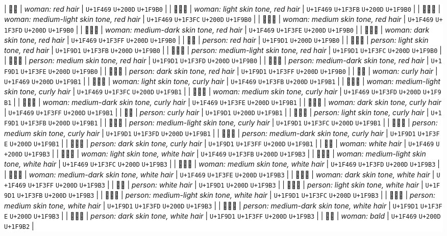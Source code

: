 | 👩‍🦰 | *woman: red hair* | `U+1F469` `U+200D` `U+1F9B0` |
| 👩🏻‍🦰 | *woman: light skin tone, red hair* | `U+1F469` `U+1F3FB` `U+200D` `U+1F9B0` |
| 👩🏼‍🦰 | *woman: medium-light skin tone, red hair* | `U+1F469` `U+1F3FC` `U+200D` `U+1F9B0` |
| 👩🏽‍🦰 | *woman: medium skin tone, red hair* | `U+1F469` `U+1F3FD` `U+200D` `U+1F9B0` |
| 👩🏾‍🦰 | *woman: medium-dark skin tone, red hair* | `U+1F469` `U+1F3FE` `U+200D` `U+1F9B0` |
| 👩🏿‍🦰 | *woman: dark skin tone, red hair* | `U+1F469` `U+1F3FF` `U+200D` `U+1F9B0` |
| 🧑‍🦰 | *person: red hair* | `U+1F9D1` `U+200D` `U+1F9B0` |
| 🧑🏻‍🦰 | *person: light skin tone, red hair* | `U+1F9D1` `U+1F3FB` `U+200D` `U+1F9B0` |
| 🧑🏼‍🦰 | *person: medium-light skin tone, red hair* | `U+1F9D1` `U+1F3FC` `U+200D` `U+1F9B0` |
| 🧑🏽‍🦰 | *person: medium skin tone, red hair* | `U+1F9D1` `U+1F3FD` `U+200D` `U+1F9B0` |
| 🧑🏾‍🦰 | *person: medium-dark skin tone, red hair* | `U+1F9D1` `U+1F3FE` `U+200D` `U+1F9B0` |
| 🧑🏿‍🦰 | *person: dark skin tone, red hair* | `U+1F9D1` `U+1F3FF` `U+200D` `U+1F9B0` |
| 👩‍🦱 | *woman: curly hair* | `U+1F469` `U+200D` `U+1F9B1` |
| 👩🏻‍🦱 | *woman: light skin tone, curly hair* | `U+1F469` `U+1F3FB` `U+200D` `U+1F9B1` |
| 👩🏼‍🦱 | *woman: medium-light skin tone, curly hair* | `U+1F469` `U+1F3FC` `U+200D` `U+1F9B1` |
| 👩🏽‍🦱 | *woman: medium skin tone, curly hair* | `U+1F469` `U+1F3FD` `U+200D` `U+1F9B1` |
| 👩🏾‍🦱 | *woman: medium-dark skin tone, curly hair* | `U+1F469` `U+1F3FE` `U+200D` `U+1F9B1` |
| 👩🏿‍🦱 | *woman: dark skin tone, curly hair* | `U+1F469` `U+1F3FF` `U+200D` `U+1F9B1` |
| 🧑‍🦱 | *person: curly hair* | `U+1F9D1` `U+200D` `U+1F9B1` |
| 🧑🏻‍🦱 | *person: light skin tone, curly hair* | `U+1F9D1` `U+1F3FB` `U+200D` `U+1F9B1` |
| 🧑🏼‍🦱 | *person: medium-light skin tone, curly hair* | `U+1F9D1` `U+1F3FC` `U+200D` `U+1F9B1` |
| 🧑🏽‍🦱 | *person: medium skin tone, curly hair* | `U+1F9D1` `U+1F3FD` `U+200D` `U+1F9B1` |
| 🧑🏾‍🦱 | *person: medium-dark skin tone, curly hair* | `U+1F9D1` `U+1F3FE` `U+200D` `U+1F9B1` |
| 🧑🏿‍🦱 | *person: dark skin tone, curly hair* | `U+1F9D1` `U+1F3FF` `U+200D` `U+1F9B1` |
| 👩‍🦳 | *woman: white hair* | `U+1F469` `U+200D` `U+1F9B3` |
| 👩🏻‍🦳 | *woman: light skin tone, white hair* | `U+1F469` `U+1F3FB` `U+200D` `U+1F9B3` |
| 👩🏼‍🦳 | *woman: medium-light skin tone, white hair* | `U+1F469` `U+1F3FC` `U+200D` `U+1F9B3` |
| 👩🏽‍🦳 | *woman: medium skin tone, white hair* | `U+1F469` `U+1F3FD` `U+200D` `U+1F9B3` |
| 👩🏾‍🦳 | *woman: medium-dark skin tone, white hair* | `U+1F469` `U+1F3FE` `U+200D` `U+1F9B3` |
| 👩🏿‍🦳 | *woman: dark skin tone, white hair* | `U+1F469` `U+1F3FF` `U+200D` `U+1F9B3` |
| 🧑‍🦳 | *person: white hair* | `U+1F9D1` `U+200D` `U+1F9B3` |
| 🧑🏻‍🦳 | *person: light skin tone, white hair* | `U+1F9D1` `U+1F3FB` `U+200D` `U+1F9B3` |
| 🧑🏼‍🦳 | *person: medium-light skin tone, white hair* | `U+1F9D1` `U+1F3FC` `U+200D` `U+1F9B3` |
| 🧑🏽‍🦳 | *person: medium skin tone, white hair* | `U+1F9D1` `U+1F3FD` `U+200D` `U+1F9B3` |
| 🧑🏾‍🦳 | *person: medium-dark skin tone, white hair* | `U+1F9D1` `U+1F3FE` `U+200D` `U+1F9B3` |
| 🧑🏿‍🦳 | *person: dark skin tone, white hair* | `U+1F9D1` `U+1F3FF` `U+200D` `U+1F9B3` |
| 👩‍🦲 | *woman: bald* | `U+1F469` `U+200D` `U+1F9B2` |